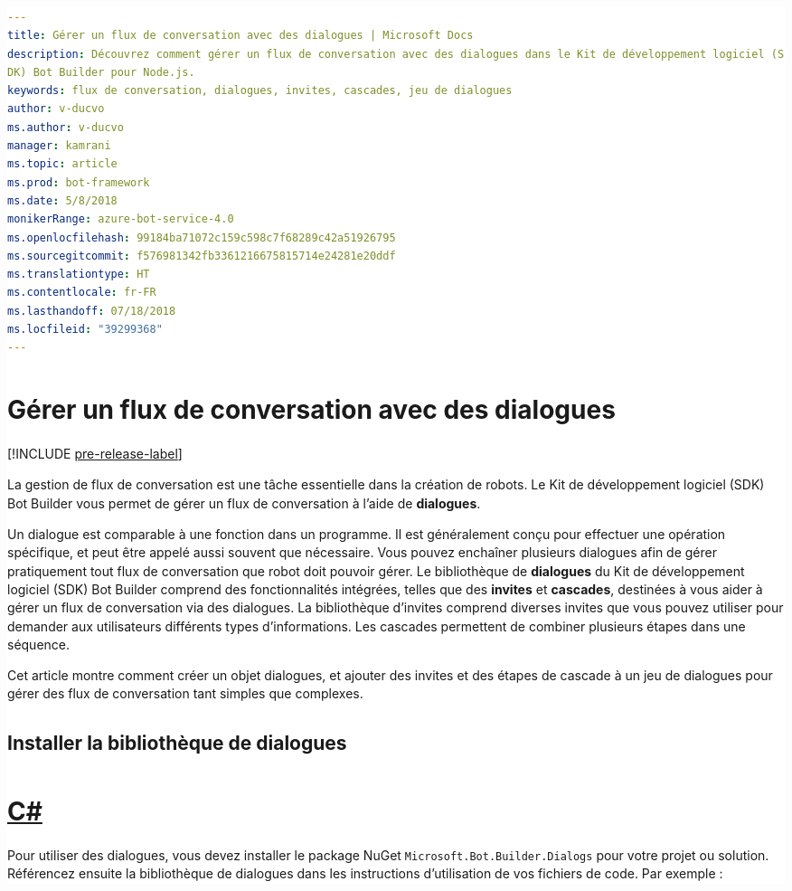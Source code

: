 ```yaml
---
title: Gérer un flux de conversation avec des dialogues | Microsoft Docs
description: Découvrez comment gérer un flux de conversation avec des dialogues dans le Kit de développement logiciel (SDK) Bot Builder pour Node.js.
keywords: flux de conversation, dialogues, invites, cascades, jeu de dialogues
author: v-ducvo
ms.author: v-ducvo
manager: kamrani
ms.topic: article
ms.prod: bot-framework
ms.date: 5/8/2018
monikerRange: azure-bot-service-4.0
ms.openlocfilehash: 99184ba71072c159c598c7f68289c42a51926795
ms.sourcegitcommit: f576981342fb3361216675815714e24281e20ddf
ms.translationtype: HT
ms.contentlocale: fr-FR
ms.lasthandoff: 07/18/2018
ms.locfileid: "39299368"
---
```

# <a name="manage-conversation-flow-with-dialogs"></a>Gérer un flux de conversation avec des dialogues
[!INCLUDE [pre-release-label](../includes/pre-release-label.md)]


La gestion de flux de conversation est une tâche essentielle dans la création de robots. Le Kit de développement logiciel (SDK) Bot Builder vous permet de gérer un flux de conversation à l’aide de **dialogues**.

Un dialogue est comparable à une fonction dans un programme. Il est généralement conçu pour effectuer une opération spécifique, et peut être appelé aussi souvent que nécessaire. Vous pouvez enchaîner plusieurs dialogues afin de gérer pratiquement tout flux de conversation que robot doit pouvoir gérer. Le bibliothèque de **dialogues** du Kit de développement logiciel (SDK) Bot Builder comprend des fonctionnalités intégrées, telles que des **invites** et **cascades**, destinées à vous aider à gérer un flux de conversation via des dialogues. La bibliothèque d’invites comprend diverses invites que vous pouvez utiliser pour demander aux utilisateurs différents types d’informations. Les cascades permettent de combiner plusieurs étapes dans une séquence.

Cet article montre comment créer un objet dialogues, et ajouter des invites et des étapes de cascade à un jeu de dialogues pour gérer des flux de conversation tant simples que complexes. 

## <a name="install-the-dialogs-library"></a>Installer la bibliothèque de dialogues

# <a name="ctabcsharp"></a>[C#](#tab/csharp)
Pour utiliser des dialogues, vous devez installer le package NuGet `Microsoft.Bot.Builder.Dialogs` pour votre projet ou solution.
Référencez ensuite la bibliothèque de dialogues dans les instructions d’utilisation de vos fichiers de code. Par exemple : 
